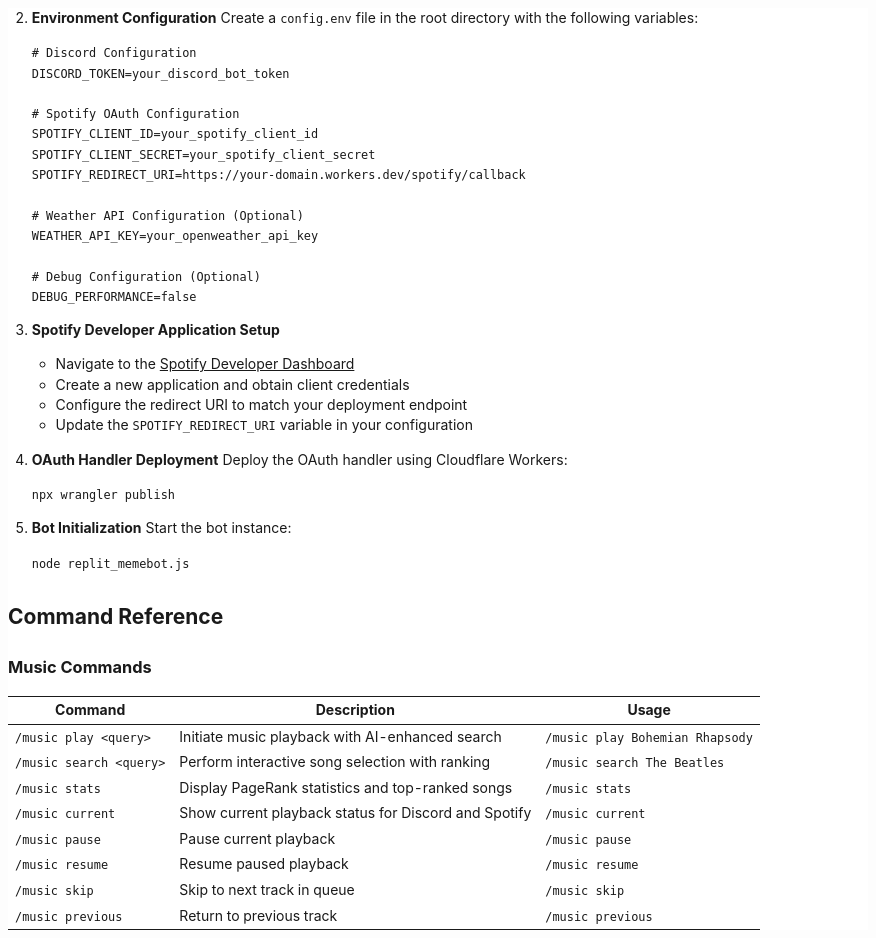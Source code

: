 2. **Environment Configuration**
   Create a `config.env` file in the root directory with the following variables:
   ```env
   # Discord Configuration
   DISCORD_TOKEN=your_discord_bot_token
   
   # Spotify OAuth Configuration
   SPOTIFY_CLIENT_ID=your_spotify_client_id
   SPOTIFY_CLIENT_SECRET=your_spotify_client_secret
   SPOTIFY_REDIRECT_URI=https://your-domain.workers.dev/spotify/callback
   
   # Weather API Configuration (Optional)
   WEATHER_API_KEY=your_openweather_api_key
   
   # Debug Configuration (Optional)
   DEBUG_PERFORMANCE=false
   ```

3. **Spotify Developer Application Setup**
   - Navigate to the [Spotify Developer Dashboard](https://developer.spotify.com/dashboard)
   - Create a new application and obtain client credentials
   - Configure the redirect URI to match your deployment endpoint
   - Update the `SPOTIFY_REDIRECT_URI` variable in your configuration

4. **OAuth Handler Deployment**
   Deploy the OAuth handler using Cloudflare Workers:
   ```bash
   npx wrangler publish
   ```

5. **Bot Initialization**
   Start the bot instance:
   ```bash
   node replit_memebot.js
   ```

## Command Reference

### Music Commands

| Command | Description | Usage |
|---------|-------------|-------|
| `/music play <query>` | Initiate music playback with AI-enhanced search | `/music play Bohemian Rhapsody` |
| `/music search <query>` | Perform interactive song selection with ranking | `/music search The Beatles` |
| `/music stats` | Display PageRank statistics and top-ranked songs | `/music stats` |
| `/music current` | Show current playback status for Discord and Spotify | `/music current` |
| `/music pause` | Pause current playback | `/music pause` |
| `/music resume` | Resume paused playback | `/music resume` |
| `/music skip` | Skip to next track in queue | `/music skip` |
| `/music previous` | Return to previous track | `/music previous` |
